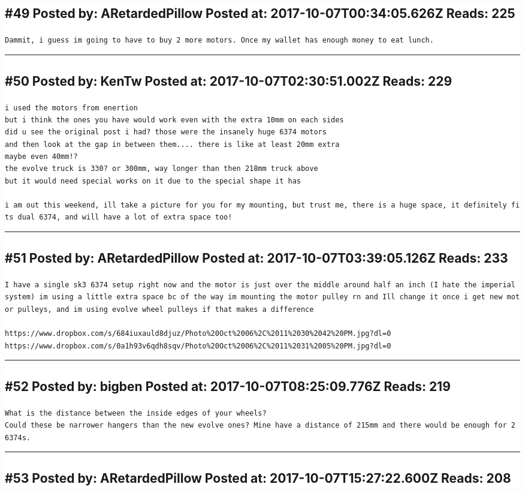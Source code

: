## \#49 Posted by: ARetardedPillow Posted at: 2017-10-07T00:34:05.626Z Reads: 225

```
Dammit, i guess im going to have to buy 2 more motors. Once my wallet has enough money to eat lunch.
```

---
## \#50 Posted by: KenTw Posted at: 2017-10-07T02:30:51.002Z Reads: 229

```
i used the motors from enertion
but i think the ones you have would work even with the extra 10mm on each sides
did u see the original post i had? those were the insanely huge 6374 motors
and then look at the gap in between them.... there is like at least 20mm extra
maybe even 40mm!?
the evolve truck is 330? or 300mm, way longer than then 218mm truck above
but it would need special works on it due to the special shape it has

i am out this weekend, ill take a picture for you for my mounting, but trust me, there is a huge space, it definitely fits dual 6374, and will have a lot of extra space too!
```

---
## \#51 Posted by: ARetardedPillow Posted at: 2017-10-07T03:39:05.126Z Reads: 233

```
I have a single sk3 6374 setup right now and the motor is just over the middle around half an inch (I hate the imperial system) im using a little extra space bc of the way im mounting the motor pulley rn and Ill change it once i get new motor pulleys, and im using evolve wheel pulleys if that makes a difference 

https://www.dropbox.com/s/684iuxauld8djuz/Photo%20Oct%2006%2C%2011%2030%2042%20PM.jpg?dl=0
https://www.dropbox.com/s/0a1h93v6qdh8sqv/Photo%20Oct%2006%2C%2011%2031%2005%20PM.jpg?dl=0
```

---
## \#52 Posted by: bigben Posted at: 2017-10-07T08:25:09.776Z Reads: 219

```
What is the distance between the inside edges of your wheels?
Could these be narrower hangers than the new evolve ones? Mine have a distance of 215mm and there would be enough for 2 6374s.
```

---
## \#53 Posted by: ARetardedPillow Posted at: 2017-10-07T15:27:22.600Z Reads: 208
